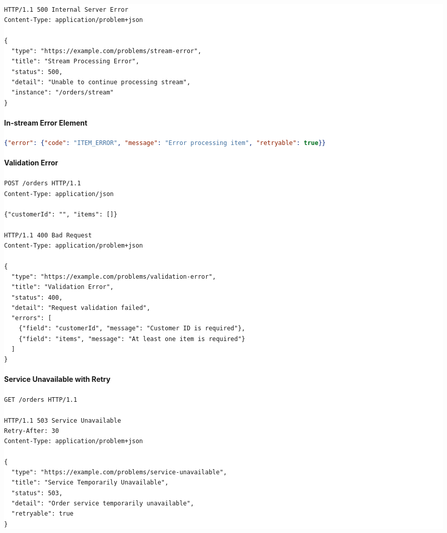 ```http
HTTP/1.1 500 Internal Server Error
Content-Type: application/problem+json

{
  "type": "https://example.com/problems/stream-error",
  "title": "Stream Processing Error",
  "status": 500,
  "detail": "Unable to continue processing stream",
  "instance": "/orders/stream"
}
```

#### In-stream Error Element

```json
{"error": {"code": "ITEM_ERROR", "message": "Error processing item", "retryable": true}}
```

#### Validation Error

```http
POST /orders HTTP/1.1
Content-Type: application/json

{"customerId": "", "items": []}

HTTP/1.1 400 Bad Request
Content-Type: application/problem+json

{
  "type": "https://example.com/problems/validation-error",
  "title": "Validation Error",
  "status": 400,
  "detail": "Request validation failed",
  "errors": [
    {"field": "customerId", "message": "Customer ID is required"},
    {"field": "items", "message": "At least one item is required"}
  ]
}
```

#### Service Unavailable with Retry

```http
GET /orders HTTP/1.1

HTTP/1.1 503 Service Unavailable
Retry-After: 30
Content-Type: application/problem+json

{
  "type": "https://example.com/problems/service-unavailable",
  "title": "Service Temporarily Unavailable",
  "status": 503,
  "detail": "Order service temporarily unavailable",
  "retryable": true
}
```

